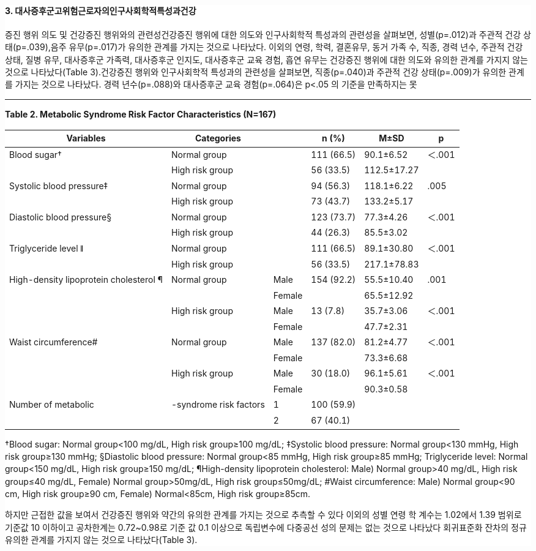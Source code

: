 #### 3. 대사증후군고위험근로자의인구사회학적특성과건강
증진 행위 의도 및 건강증진 행위와의 관련성건강증진 행위에 대한 의도와 인구사회학적 특성과의 관련성을 살펴보면, 성별(p=.012)과 주관적 건강 상태(p=.039),음주 유무(p=.017)가 유의한 관계를 가지는 것으로 나타났다. 이외의 연령, 학력, 결혼유무, 동거 가족 수, 직종, 경력 년수, 주관적 건강 상태, 질병 유무, 대사증후군 가족력, 대사증후군 인지도, 대사증후군 교육 경험, 흡연 유무는 건강증진 행위에 대한 의도와 유의한 관계를 가지지 않는 것으로 나타났다(Table 3).건강증진 행위와 인구사회학적 특성과의 관련성을 살펴보면, 직종(p=.040)과 주관적 건강 상태(p=.009)가 유의한 관계를 가지는 것으로 나타났다. 경력 년수(p=.088)와 대사증후군 교육 경험(p=.064)은 p<.05 의 기준을 만족하지는 못

---

**Table 2. Metabolic Syndrome Risk Factor Characteristics (N=167)**

|Variables|Categories| |n (%)|M±SD|p|
|---|---|---|---|---|---|
|Blood sugar†|Normal group| |111 (66.5)|90.1±6.52|＜.001|
| |High risk group| |56 (33.5)|112.5±17.27| |
|Systolic blood pressure‡|Normal group| |94 (56.3)|118.1±6.22|.005|
| |High risk group| |73 (43.7)|133.2±5.17| |
|Diastolic blood pressure§|Normal group| |123 (73.7)|77.3±4.26|＜.001|
| |High risk group| |44 (26.3)|85.5±3.02| |
|Triglyceride level ǁ|Normal group| |111 (66.5)|89.1±30.80|＜.001|
| |High risk group| |56 (33.5)|217.1±78.83| |
|High-density lipoprotein cholesterol ¶|Normal group|Male|154 (92.2)|55.5±10.40|.001|
| | |Female| |65.5±12.92| |
| |High risk group|Male|13 (7.8)|35.7±3.06|＜.001|
| | |Female| |47.7±2.31| |
|Waist circumference#|Normal group|Male|137 (82.0)|81.2±4.77|＜.001|
| | |Female| |73.3±6.68| |
| |High risk group|Male|30 (18.0)|96.1±5.61|＜.001|
| | |Female| |90.3±0.58| |
|Number of metabolic|-syndrome risk factors|1|100 (59.9)| | |
| | |2|67 (40.1)| | |

†Blood sugar: Normal group&lt;100 mg/dL, High risk group≥100 mg/dL; ‡Systolic blood pressure: Normal group&lt;130 mmHg, High risk group≥130 mmHg; §Diastolic blood pressure: Normal group&lt;85 mmHg, High risk group≥85 mmHg; Triglyceride level: Normal group&lt;150 mg/dL, High risk group≥150 mg/dL; ¶High-density lipoprotein cholesterol: Male) Normal group&gt;40 mg/dL, High risk group≤40 mg/dL, Female) Normal group&gt;50mg/dL, High risk group≤50mg/dL; #Waist circumference: Male) Normal group&lt;90 cm, High risk group≥90 cm, Female) Normal&lt;85cm, High risk group≥85cm.

하지만 근접한 값을 보여서 건강증진 행위와 약간의 유의한 관계를 가지는 것으로 추측할 수 있다 이외의 성별 연령 학 계수는 1.02에서 1.39 범위로 기준값 10 이하이고 공차한계는 0.72~0.98로 기준 값 0.1 이상으로 독립변수에 다중공선 성의 문제는 없는 것으로 나타났다 회귀표준화 잔차의 정규 유의한 관계를 가지지 않는 것으로 나타났다(Table 3).
